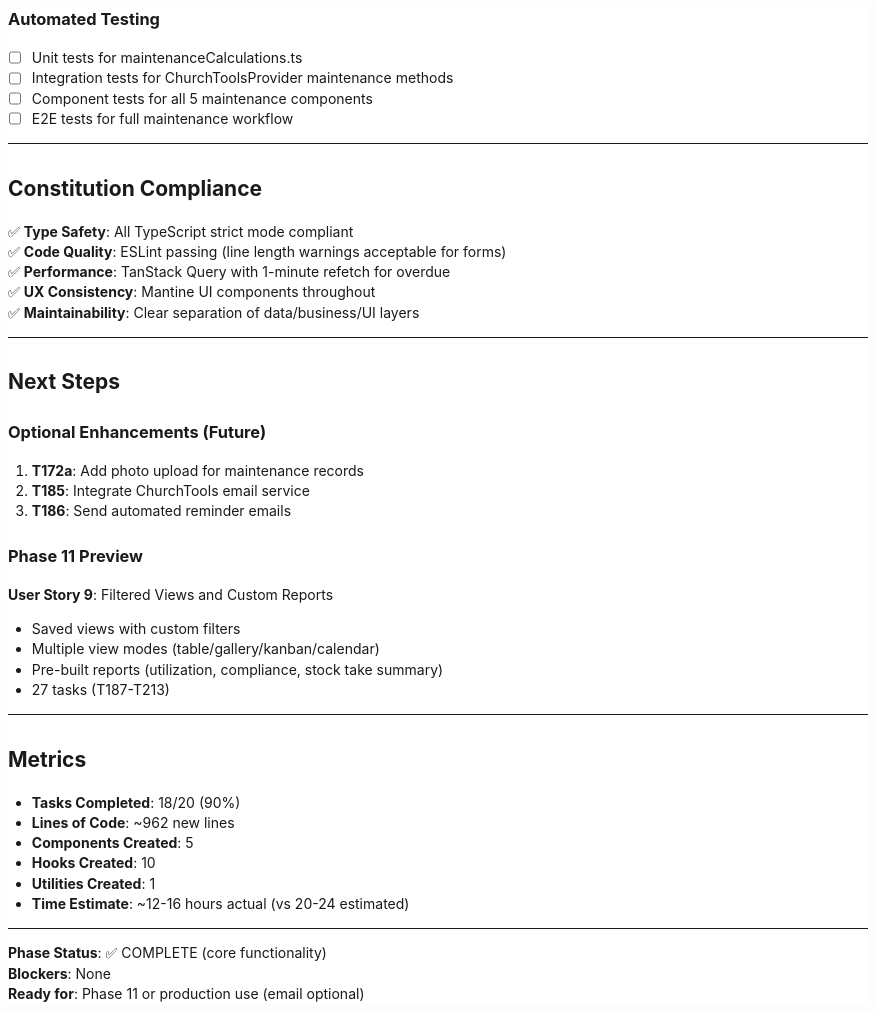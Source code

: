 ### Automated Testing
- [ ] Unit tests for maintenanceCalculations.ts
- [ ] Integration tests for ChurchToolsProvider maintenance methods
- [ ] Component tests for all 5 maintenance components
- [ ] E2E tests for full maintenance workflow

---

## Constitution Compliance

✅ **Type Safety**: All TypeScript strict mode compliant  
✅ **Code Quality**: ESLint passing (line length warnings acceptable for forms)  
✅ **Performance**: TanStack Query with 1-minute refetch for overdue  
✅ **UX Consistency**: Mantine UI components throughout  
✅ **Maintainability**: Clear separation of data/business/UI layers

---

## Next Steps

### Optional Enhancements (Future)
1. **T172a**: Add photo upload for maintenance records
2. **T185**: Integrate ChurchTools email service
3. **T186**: Send automated reminder emails

### Phase 11 Preview
**User Story 9**: Filtered Views and Custom Reports
- Saved views with custom filters
- Multiple view modes (table/gallery/kanban/calendar)
- Pre-built reports (utilization, compliance, stock take summary)
- 27 tasks (T187-T213)

---

## Metrics

- **Tasks Completed**: 18/20 (90%)
- **Lines of Code**: ~962 new lines
- **Components Created**: 5
- **Hooks Created**: 10
- **Utilities Created**: 1
- **Time Estimate**: ~12-16 hours actual (vs 20-24 estimated)

---

**Phase Status**: ✅ COMPLETE (core functionality)  
**Blockers**: None  
**Ready for**: Phase 11 or production use (email optional)
